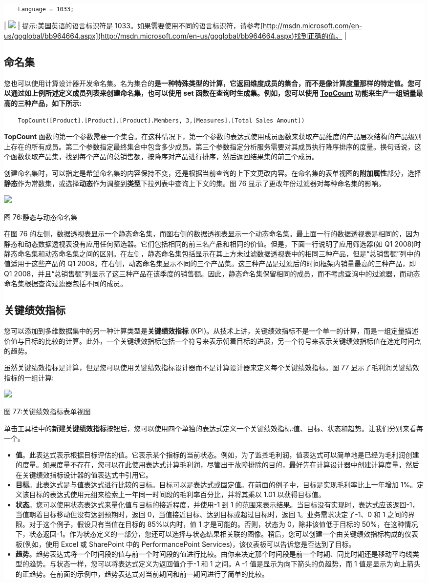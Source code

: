 ```
    Language = 1033;

```

| ![](../Images/tip.png) | 提示:美国英语的语言标识符是 1033。如果需要使用不同的语言标识符，请参考[http://msdn.microsoft.com/en-us/goglobal/bb964664.aspx](http://msdn.microsoft.com/en-us/goglobal/bb964664.aspx)找到正确的值。 |

## 命名集

您也可以使用计算设计器开发命名集。名为集合的**是一种特殊类型的计算，它返回维度成员的集合，而不是像计算度量那样的特定值。您可以通过如上例所述定义成员列表来创建命名集，也可以使用 set 函数在查询时生成集。例如，您可以使用 [TopCount](http://msdn.microsoft.com/en-us/library/ms144792.aspx) 功能来生产一组销量最高的三种产品，如下所示:**

```
    TopCount([Product].[Product].[Product].Members, 3,[Measures].[Total Sales Amount])

```

**TopCount** 函数的第一个参数需要一个集合。在这种情况下，第一个参数的表达式使用成员函数来获取产品维度的产品层次结构的产品级别上存在的所有成员。第二个参数指定最终集合中包含多少成员。第三个参数指定分析服务需要对其成员执行降序排序的度量。换句话说，这个函数获取产品集，找到每个产品的总销售额，按降序对产品进行排序，然后返回结果集的前三个成员。

创建命名集时，可以指定是希望命名集的内容保持不变，还是根据当前查询的上下文更改内容。在命名集的表单视图的**附加属性**部分，选择**静态**作为常数集，或选择**动态**作为调整到**类型**下拉列表中查询上下文的集。图 76 显示了更改年份过滤器对每种命名集的影响。

![](../Images/image082.jpg)

图 76:静态与动态命名集

在图 76 的左侧，数据透视表显示一个静态命名集，而图右侧的数据透视表显示一个动态命名集。最上面一行的数据透视表是相同的，因为静态和动态数据透视表没有应用任何筛选器。它们包括相同的前三名产品和相同的价值。但是，下面一行说明了应用筛选器(如 Q1 2008)时静态命名集和动态命名集之间的区别。在左侧，静态命名集包括显示在其上方未过滤数据透视表中的相同三种产品，但是“总销售额”列中的值适用于这些产品的 Q1 2008。在右侧，动态命名集显示不同的三个产品集。这三种产品是过滤后的时间框架内销量最高的三种产品，即 Q1 2008，并且“总销售额”列显示了这三种产品在该季度的销售额。因此，静态命名集保留相同的成员，而不考虑查询中的过滤器，而动态命名集根据查询过滤器包括不同的成员。

## 关键绩效指标

您可以添加到多维数据集中的另一种计算类型是**关键绩效指标** (KPI)。从技术上讲，关键绩效指标不是一个单一的计算，而是一组定量描述价值与目标的比较的计算。此外，一个关键绩效指标包括一个符号来表示朝着目标的进展，另一个符号来表示关键绩效指标值在选定时间点的趋势。

虽然关键绩效指标是计算，但是您可以使用关键绩效指标设计器而不是计算设计器来定义每个关键绩效指标。图 77 显示了毛利润关键绩效指标的一组计算:

![](../Images/image083.jpg)

图 77:关键绩效指标表单视图

单击工具栏中的**新建关键绩效指标**按钮后，您可以使用四个单独的表达式定义一个关键绩效指标:值、目标、状态和趋势。让我们分别来看每一个。

*   **值**。此表达式表示根据目标评估的值。它表示某个指标的当前状态。例如，为了监控毛利润，值表达式可以简单地是已经为毛利润创建的度量。如果度量不存在，您可以在此使用表达式计算毛利润，尽管出于故障排除的目的，最好先在计算设计器中创建计算度量，然后在关键绩效指标设计器的值表达式中引用它。
*   **目标**。此表达式是与值表达式进行比较的目标。目标可以是表达式或固定值。在前面的例子中，目标是实现毛利率比上一年增加 1%。定义该目标的表达式使用元组来检索上一年同一时间段的毛利率百分比，并将其乘以 1.01 以获得目标值。
*   **状态**。您可以使用状态表达式来量化值与目标的接近程度，并使用-1 到 1 的范围来表示结果。当目标没有实现时，表达式应该返回-1，当值朝着目标移动但没有达到预期时，返回 0，当值接近目标、达到目标或超过目标时，返回 1。业务需求决定了-1、0 和 1 之间的界限。对于这个例子，假设只有当值在目标的 85%以内时，值 1 才是可能的。否则，状态为 0，除非该值低于目标的 50%，在这种情况下，状态返回-1。作为状态定义的一部分，您还可以选择与状态结果相关联的图像。稍后，您可以创建一个由关键绩效指标构成的仪表板(例如，使用 Excel 或 SharePoint 中的 PerformancePoint Services)，该仪表板可以告诉您是否达到了目标。
*   **趋势**。趋势表达式将一个时间段的值与前一个时间段的值进行比较。由你来决定那个时间段是前一个时期、同比时期还是移动平均线类型的趋势。与状态一样，您可以将表达式定义为返回值介于-1 和 1 之间。A -1 值是显示为向下箭头的负趋势，而 1 值是显示为向上箭头的正趋势。在前面的示例中，趋势表达式对当前期间和前一期间进行了简单的比较。
